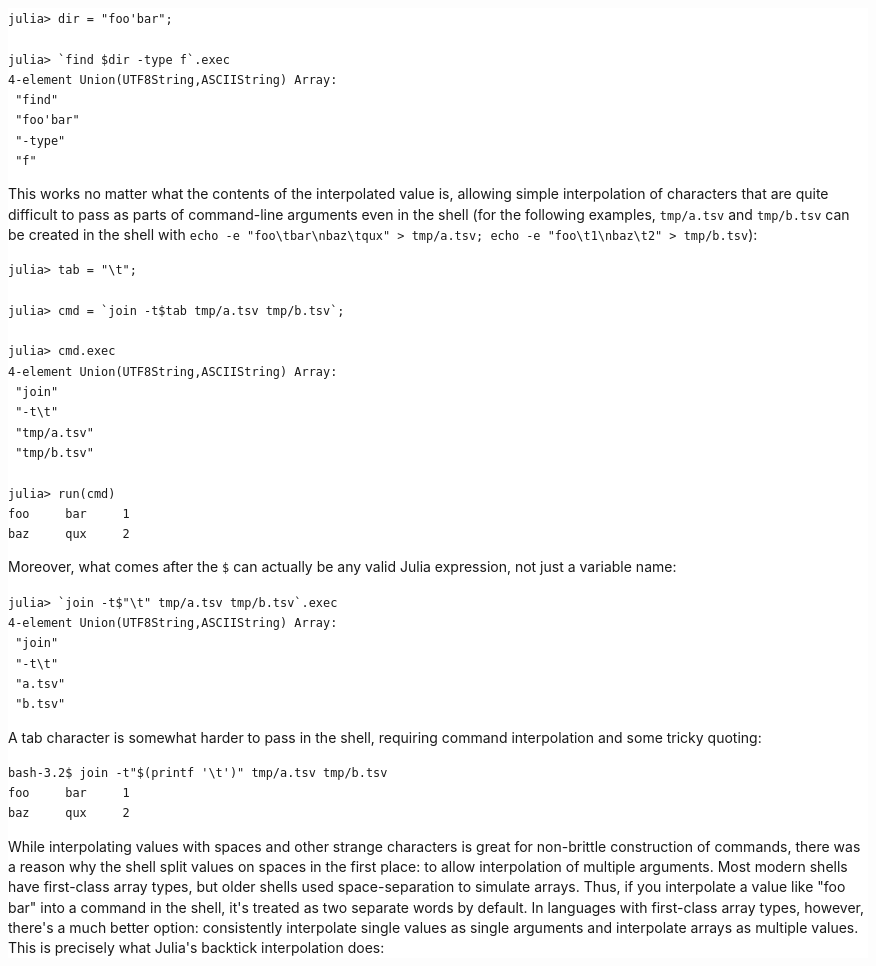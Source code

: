     julia> dir = "foo'bar";

    julia> `find $dir -type f`.exec
    4-element Union(UTF8String,ASCIIString) Array:
     "find"
     "foo'bar"
     "-type"
     "f"

This works no matter what the contents of the interpolated value is, allowing simple interpolation of characters that are quite difficult to pass as parts of command-line arguments even in the shell (for the following examples, `tmp/a.tsv` and `tmp/b.tsv` can be created in the shell with `echo -e "foo\tbar\nbaz\tqux" > tmp/a.tsv; echo -e "foo\t1\nbaz\t2" > tmp/b.tsv`):

    julia> tab = "\t";

    julia> cmd = `join -t$tab tmp/a.tsv tmp/b.tsv`;

    julia> cmd.exec
    4-element Union(UTF8String,ASCIIString) Array:
     "join"
     "-t\t"
     "tmp/a.tsv"
     "tmp/b.tsv"

    julia> run(cmd)
    foo     bar     1
    baz     qux     2

Moreover, what comes after the `$` can actually be any valid Julia expression, not just a variable name:

    julia> `join -t$"\t" tmp/a.tsv tmp/b.tsv`.exec
    4-element Union(UTF8String,ASCIIString) Array:
     "join"
     "-t\t"
     "a.tsv"
     "b.tsv"

A tab character is somewhat harder to pass in the shell, requiring command interpolation and some tricky quoting:

    bash-3.2$ join -t"$(printf '\t')" tmp/a.tsv tmp/b.tsv
    foo	    bar	    1
    baz	    qux	    2

While interpolating values with spaces and other strange characters is great for non-brittle construction of commands, there was a reason why the shell split values on spaces in the first place:
to allow interpolation of multiple arguments.
Most modern shells have first-class array types, but older shells used space-separation to simulate arrays.
Thus, if you interpolate a value like "foo bar" into a command in the shell, it's treated as two separate words by default.
In languages with first-class array types, however, there's a much better option:
consistently interpolate single values as single arguments and interpolate arrays as multiple values.
This is precisely what Julia's backtick interpolation does:
